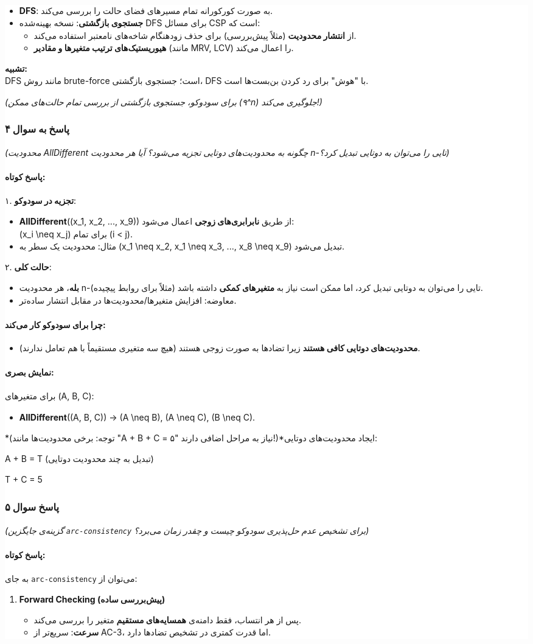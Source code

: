 - **DFS**: به صورت کورکورانه تمام مسیرهای فضای حالت را بررسی می‌کند.
- **جستجوی بازگشتی**: نسخه بهینه‌شده DFS برای مسائل CSP است که:
  - از **انتشار محدودیت** (مثلاً پیش‌بررسی) برای حذف زودهنگام شاخه‌های نامعتبر استفاده می‌کند.
  - **هیوریستیک‌های ترتیب متغیرها و مقادیر** (مانند MRV, LCV) را اعمال می‌کند.

**تشبیه:**  
DFS مانند روش brute-force است؛ جستجوی بازگشتی، DFS با "هوش" برای رد کردن بن‌بست‌ها است.

_(برای سودوکو، جستجوی بازگشتی از بررسی تمام حالت‌های ممکن \(۹^n\) جلوگیری می‌کند!)_

### **پاسخ به سوال ۴**

_(محدودیت AllDifferent چگونه به محدودیت‌های دوتایی تجزیه می‌شود؟ آیا هر محدودیت n-تایی را می‌توان به دوتایی تبدیل کرد؟)_

#### **پاسخ کوتاه:**

۱. **تجزیه در سودوکو**:

- **AllDifferent**(\(x_1, x_2, ..., x_9\)) از طریق **نابرابری‌های زوجی** اعمال می‌شود:  
  \(x_i \neq x_j\) برای تمام \(i < j\).
- مثال: محدودیت یک سطر به \(x_1 \neq x_2, x_1 \neq x_3, ..., x_8 \neq x_9\) تبدیل می‌شود.

۲. **حالت کلی**:

- **بله**، هر محدودیت n-تایی را می‌توان به دوتایی تبدیل کرد، اما ممکن است نیاز به **متغیرهای کمکی** داشته باشد (مثلاً برای روابط پیچیده).
- معاوضه: افزایش متغیرها/محدودیت‌ها در مقابل انتشار ساده‌تر.

#### **چرا برای سودوکو کار می‌کند**:

- **محدودیت‌های دوتایی کافی هستند** زیرا تضادها به صورت زوجی هستند (هیچ سه متغیری مستقیماً با هم تعامل ندارند).

#### **نمایش بصری**:

برای متغیرهای \(A, B, C\):

- **AllDifferent**(\(A, B, C\)) → \(A \neq B\), \(A \neq C\), \(B \neq C\).

*(توجه: برخی محدودیت‌ها مانند "A + B + C = ۵" نیاز به مراحل اضافی دارند!)*ایجاد محدودیت‌های دوتایی:

A + B = T (تبدیل به چند محدودیت دوتایی)

T + C = 5

### **پاسخ سوال ۵**

_(گزینه‌ی جایگزین `arc-consistency` برای تشخیص عدم حل‌پذیری سودوکو چیست و چقدر زمان می‌برد؟)_

#### **پاسخ کوتاه:**

به جای `arc-consistency` می‌توان از:

1. **Forward Checking (پیش‌بررسی ساده)**

   - پس از هر انتساب، فقط دامنه‌ی **همسایه‌های مستقیم** متغیر را بررسی می‌کند.
   - **سرعت**: سریع‌تر از AC-3، اما قدرت کمتری در تشخیص تضادها دارد.
